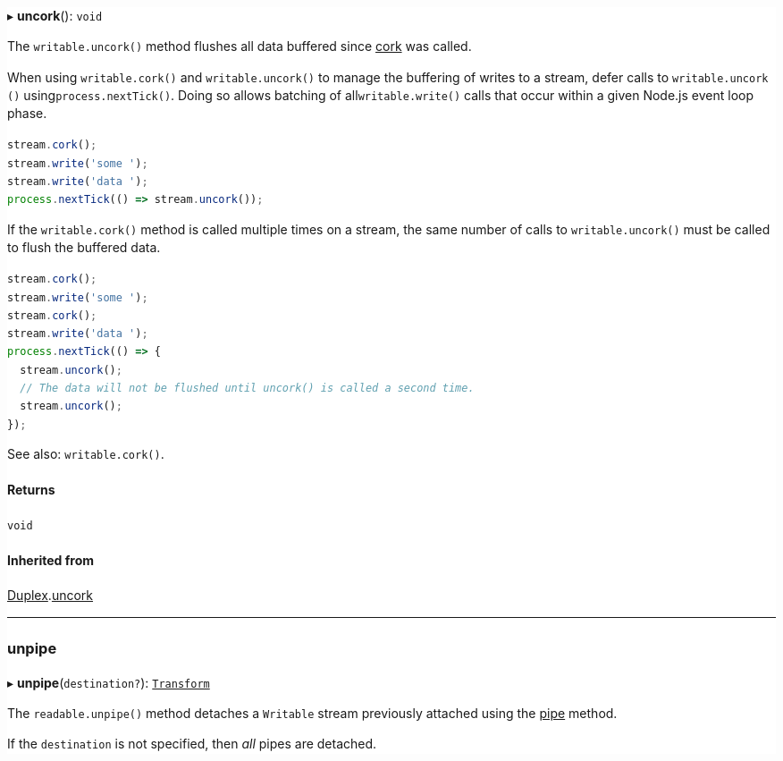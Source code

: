 ▸ **uncork**(): `void`

The `writable.uncork()` method flushes all data buffered since [cork](https://github.com/oven-sh/bun-types/blob/master/api-docs/classes/node_stream_.Transform.md#cork) was called.

When using `writable.cork()` and `writable.uncork()` to manage the buffering
of writes to a stream, defer calls to `writable.uncork()` using`process.nextTick()`. Doing so allows batching of all`writable.write()` calls that occur within a given Node.js event
loop phase.

```js
stream.cork();
stream.write('some ');
stream.write('data ');
process.nextTick(() => stream.uncork());
```

If the `writable.cork()` method is called multiple times on a stream, the
same number of calls to `writable.uncork()` must be called to flush the buffered
data.

```js
stream.cork();
stream.write('some ');
stream.cork();
stream.write('data ');
process.nextTick(() => {
  stream.uncork();
  // The data will not be flushed until uncork() is called a second time.
  stream.uncork();
});
```

See also: `writable.cork()`.

#### Returns

`void`

#### Inherited from

[Duplex](https://github.com/oven-sh/bun-types/blob/master/api-docs/classes/stream_.Duplex.md).[uncork](https://github.com/oven-sh/bun-types/blob/master/api-docs/classes/stream_.Duplex.md#uncork)

___

### unpipe

▸ **unpipe**(`destination?`): [`Transform`](https://github.com/oven-sh/bun-types/blob/master/api-docs/classes/stream_.Transform.md)

The `readable.unpipe()` method detaches a `Writable` stream previously attached
using the [pipe](https://github.com/oven-sh/bun-types/blob/master/api-docs/classes/node_stream_.Transform.md#pipe) method.

If the `destination` is not specified, then _all_ pipes are detached.
